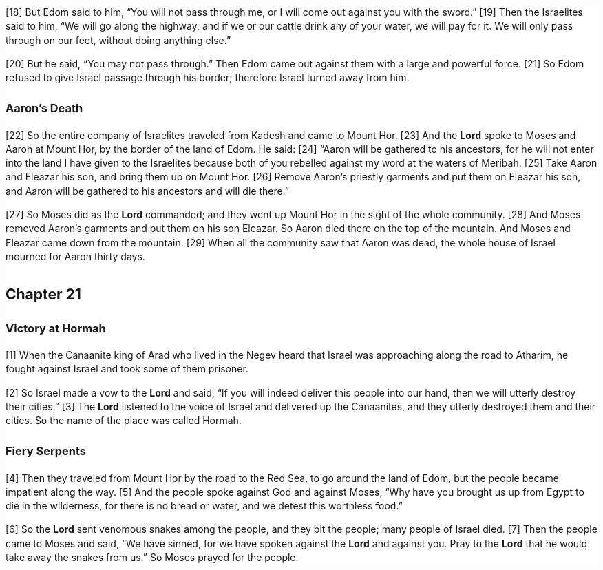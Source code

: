 [18] But Edom said to him, “You will not pass through me, or I will come out against you with the sword.”
[19] Then the Israelites said to him, “We will go along the highway, and if we or our cattle drink any of your water, we will pay for it. We will only pass through on our feet, without doing anything else.”

[20] But he said, “You may not pass through.” Then Edom came out against them with a large and powerful force.
[21] So Edom refused to give Israel passage through his border; therefore Israel turned away from him.

### Aaron’s Death

[22] So the entire company of Israelites traveled from Kadesh and came to Mount Hor.
[23] And the **Lord** spoke to Moses and Aaron at Mount Hor, by the border of the land of Edom. He said:
[24] “Aaron will be gathered to his ancestors, for he will not enter into the land I have given to the Israelites because both of you rebelled against my word at the waters of Meribah.
[25] Take Aaron and Eleazar his son, and bring them up on Mount Hor.
[26] Remove Aaron’s priestly garments and put them on Eleazar his son, and Aaron will be gathered to his ancestors and will die there.”

[27] So Moses did as the **Lord** commanded; and they went up Mount Hor in the sight of the whole community.
[28] And Moses removed Aaron’s garments and put them on his son Eleazar. So Aaron died there on the top of the mountain. And Moses and Eleazar came down from the mountain.
[29] When all the community saw that Aaron was dead, the whole house of Israel mourned for Aaron thirty days.

## Chapter 21

### Victory at Hormah

[1] When the Canaanite king of Arad who lived in the Negev heard that Israel was approaching along the road to Atharim, he fought against Israel and took some of them prisoner.

[2] So Israel made a vow to the **Lord** and said, “If you will indeed deliver this people into our hand, then we will utterly destroy their cities.”
[3] The **Lord** listened to the voice of Israel and delivered up the Canaanites, and they utterly destroyed them and their cities. So the name of the place was called Hormah.

### Fiery Serpents

[4] Then they traveled from Mount Hor by the road to the Red Sea, to go around the land of Edom, but the people became impatient along the way.
[5] And the people spoke against God and against Moses, “Why have you brought us up from Egypt to die in the wilderness, for there is no bread or water, and we detest this worthless food.”

[6] So the **Lord** sent venomous snakes among the people, and they bit the people; many people of Israel died.
[7] Then the people came to Moses and said, “We have sinned, for we have spoken against the **Lord** and against you. Pray to the **Lord** that he would take away the snakes from us.” So Moses prayed for the people.
